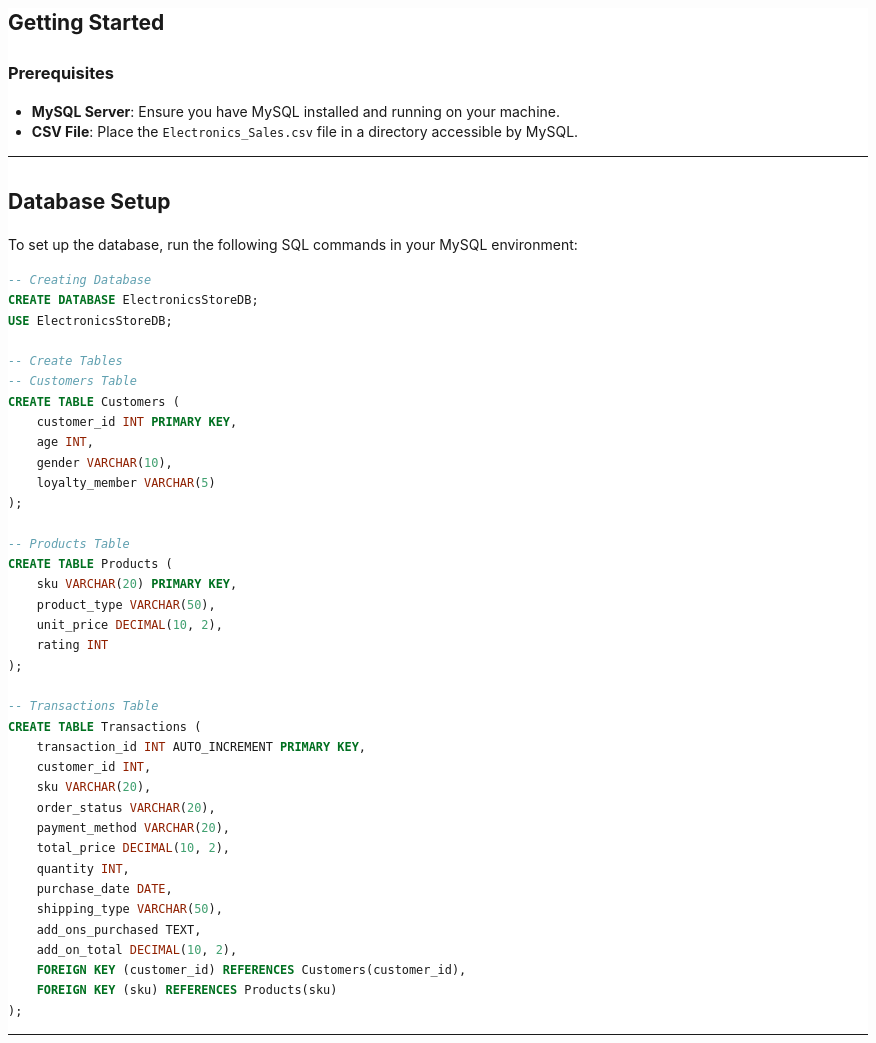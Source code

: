 
## **Getting Started**

### **Prerequisites**
- **MySQL Server**: Ensure you have MySQL installed and running on your machine.
- **CSV File**: Place the `Electronics_Sales.csv` file in a directory accessible by MySQL.

---

## **Database Setup**

To set up the database, run the following SQL commands in your MySQL environment:

```sql
-- Creating Database
CREATE DATABASE ElectronicsStoreDB;
USE ElectronicsStoreDB;

-- Create Tables
-- Customers Table
CREATE TABLE Customers (
    customer_id INT PRIMARY KEY,
    age INT,
    gender VARCHAR(10),
    loyalty_member VARCHAR(5)
);

-- Products Table
CREATE TABLE Products (
    sku VARCHAR(20) PRIMARY KEY,
    product_type VARCHAR(50),
    unit_price DECIMAL(10, 2),
    rating INT
);

-- Transactions Table
CREATE TABLE Transactions (
    transaction_id INT AUTO_INCREMENT PRIMARY KEY,
    customer_id INT,
    sku VARCHAR(20),
    order_status VARCHAR(20),
    payment_method VARCHAR(20),
    total_price DECIMAL(10, 2),
    quantity INT,
    purchase_date DATE,
    shipping_type VARCHAR(50),
    add_ons_purchased TEXT,
    add_on_total DECIMAL(10, 2),
    FOREIGN KEY (customer_id) REFERENCES Customers(customer_id),
    FOREIGN KEY (sku) REFERENCES Products(sku)
);
```

---